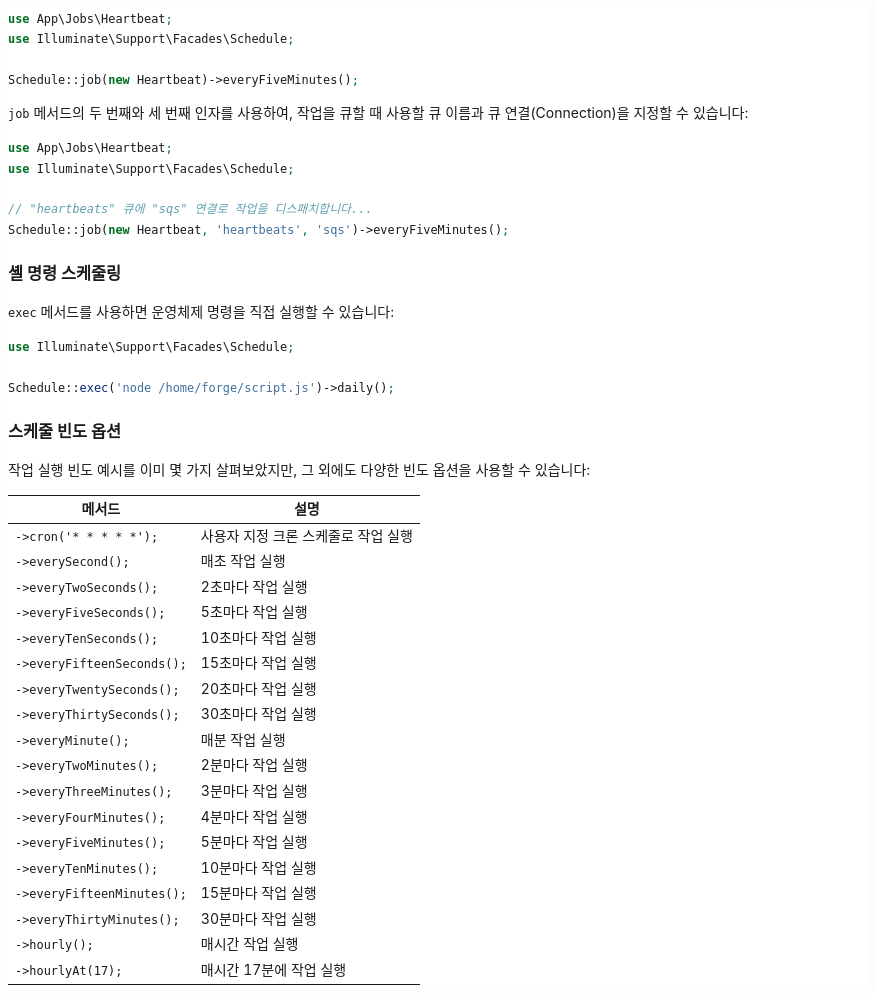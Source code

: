 ```php
use App\Jobs\Heartbeat;
use Illuminate\Support\Facades\Schedule;

Schedule::job(new Heartbeat)->everyFiveMinutes();
```

`job` 메서드의 두 번째와 세 번째 인자를 사용하여, 작업을 큐할 때 사용할 큐 이름과 큐 연결(Connection)을 지정할 수 있습니다:

```php
use App\Jobs\Heartbeat;
use Illuminate\Support\Facades\Schedule;

// "heartbeats" 큐에 "sqs" 연결로 작업을 디스패치합니다...
Schedule::job(new Heartbeat, 'heartbeats', 'sqs')->everyFiveMinutes();
```

<a name="scheduling-shell-commands"></a>
### 셸 명령 스케줄링

`exec` 메서드를 사용하면 운영체제 명령을 직접 실행할 수 있습니다:

```php
use Illuminate\Support\Facades\Schedule;

Schedule::exec('node /home/forge/script.js')->daily();
```

<a name="schedule-frequency-options"></a>
### 스케줄 빈도 옵션

작업 실행 빈도 예시를 이미 몇 가지 살펴보았지만, 그 외에도 다양한 빈도 옵션을 사용할 수 있습니다:

<div class="overflow-auto">

| 메서드                                   | 설명                                                      |
| ---------------------------------------- | ---------------------------------------------------------- |
| `->cron('* * * * *');`                   | 사용자 지정 크론 스케줄로 작업 실행                       |
| `->everySecond();`                       | 매초 작업 실행                                            |
| `->everyTwoSeconds();`                   | 2초마다 작업 실행                                         |
| `->everyFiveSeconds();`                  | 5초마다 작업 실행                                         |
| `->everyTenSeconds();`                   | 10초마다 작업 실행                                        |
| `->everyFifteenSeconds();`               | 15초마다 작업 실행                                        |
| `->everyTwentySeconds();`                | 20초마다 작업 실행                                        |
| `->everyThirtySeconds();`                | 30초마다 작업 실행                                        |
| `->everyMinute();`                       | 매분 작업 실행                                            |
| `->everyTwoMinutes();`                   | 2분마다 작업 실행                                         |
| `->everyThreeMinutes();`                 | 3분마다 작업 실행                                         |
| `->everyFourMinutes();`                  | 4분마다 작업 실행                                         |
| `->everyFiveMinutes();`                  | 5분마다 작업 실행                                         |
| `->everyTenMinutes();`                   | 10분마다 작업 실행                                        |
| `->everyFifteenMinutes();`               | 15분마다 작업 실행                                        |
| `->everyThirtyMinutes();`                | 30분마다 작업 실행                                        |
| `->hourly();`                            | 매시간 작업 실행                                          |
| `->hourlyAt(17);`                        | 매시간 17분에 작업 실행                                   |
